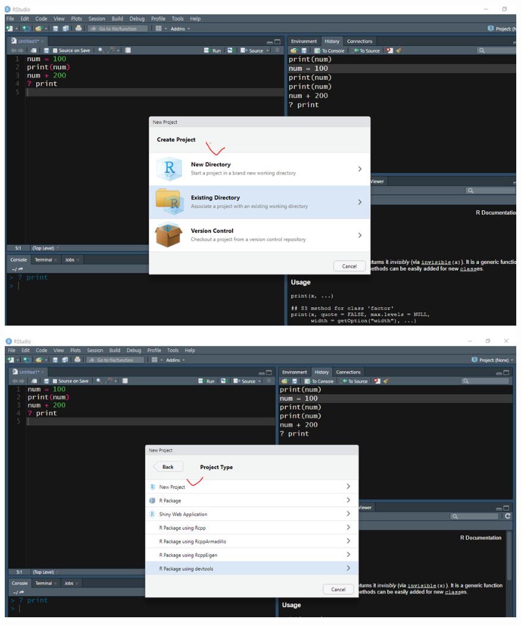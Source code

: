 ![image-20200319102006806](images/image-20200319102006806.png)

![image-20200319102017540](images/image-20200319102017540.png)

